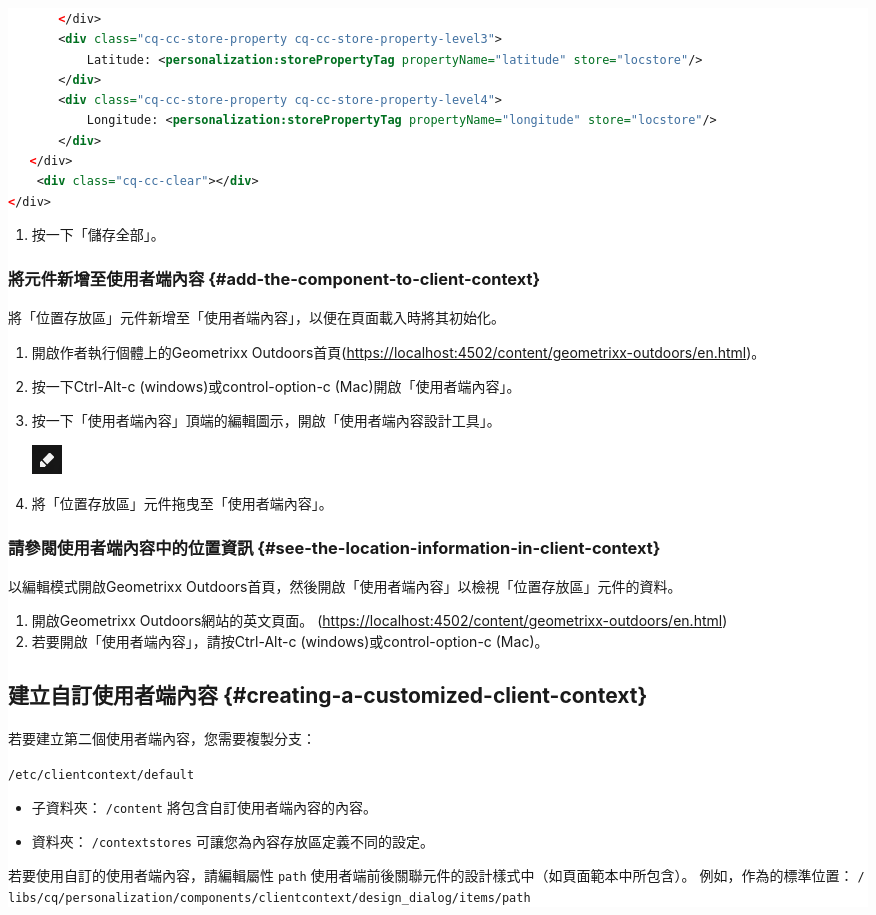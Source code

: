    ```xml
          </div>
          <div class="cq-cc-store-property cq-cc-store-property-level3">
              Latitude: <personalization:storePropertyTag propertyName="latitude" store="locstore"/>
          </div>
          <div class="cq-cc-store-property cq-cc-store-property-level4">
              Longitude: <personalization:storePropertyTag propertyName="longitude" store="locstore"/>
          </div>
      </div>
       <div class="cq-cc-clear"></div>
   </div>
   ```

1. 按一下「儲存全部」。

### 將元件新增至使用者端內容 {#add-the-component-to-client-context}

將「位置存放區」元件新增至「使用者端內容」，以便在頁面載入時將其初始化。

1. 開啟作者執行個體上的Geometrixx Outdoors首頁([https://localhost:4502/content/geometrixx-outdoors/en.html](https://localhost:4502/content/geometrixx-outdoors/en.html))。
1. 按一下Ctrl-Alt-c (windows)或control-option-c (Mac)開啟「使用者端內容」。
1. 按一下「使用者端內容」頂端的編輯圖示，開啟「使用者端內容設計工具」。

   ![編輯方塊內鉛筆所表示的圖示。](do-not-localize/chlimage_1.png)

1. 將「位置存放區」元件拖曳至「使用者端內容」。

### 請參閱使用者端內容中的位置資訊 {#see-the-location-information-in-client-context}

以編輯模式開啟Geometrixx Outdoors首頁，然後開啟「使用者端內容」以檢視「位置存放區」元件的資料。

1. 開啟Geometrixx Outdoors網站的英文頁面。 ([https://localhost:4502/content/geometrixx-outdoors/en.html](https://localhost:4502/content/geometrixx-outdoors/en.html))
1. 若要開啟「使用者端內容」，請按Ctrl-Alt-c (windows)或control-option-c (Mac)。

## 建立自訂使用者端內容 {#creating-a-customized-client-context}

若要建立第二個使用者端內容，您需要複製分支：

`/etc/clientcontext/default`

* 子資料夾：
  `/content`
將包含自訂使用者端內容的內容。

* 資料夾：
  `/contextstores`
可讓您為內容存放區定義不同的設定。

若要使用自訂的使用者端內容，請編輯屬性
`path`
使用者端前後關聯元件的設計樣式中（如頁面範本中所包含）。 例如，作為的標準位置：
`/libs/cq/personalization/components/clientcontext/design_dialog/items/path`
